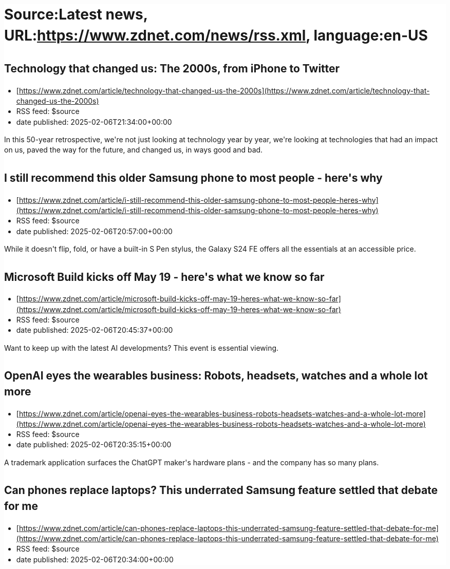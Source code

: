 # Source:Latest news, URL:https://www.zdnet.com/news/rss.xml, language:en-US

## Technology that changed us: The 2000s, from iPhone to Twitter
 - [https://www.zdnet.com/article/technology-that-changed-us-the-2000s](https://www.zdnet.com/article/technology-that-changed-us-the-2000s)
 - RSS feed: $source
 - date published: 2025-02-06T21:34:00+00:00

In this 50-year retrospective, we're not just looking at technology year by year, we're looking at technologies that had an impact on us, paved the way for the future, and changed us, in ways good and bad.

## I still recommend this older Samsung phone to most people - here's why
 - [https://www.zdnet.com/article/i-still-recommend-this-older-samsung-phone-to-most-people-heres-why](https://www.zdnet.com/article/i-still-recommend-this-older-samsung-phone-to-most-people-heres-why)
 - RSS feed: $source
 - date published: 2025-02-06T20:57:00+00:00

While it doesn't flip, fold, or have a built-in S Pen stylus, the Galaxy S24 FE offers all the essentials at an accessible price.

## Microsoft Build kicks off May 19 - here's what we know so far
 - [https://www.zdnet.com/article/microsoft-build-kicks-off-may-19-heres-what-we-know-so-far](https://www.zdnet.com/article/microsoft-build-kicks-off-may-19-heres-what-we-know-so-far)
 - RSS feed: $source
 - date published: 2025-02-06T20:45:37+00:00

Want to keep up with the latest AI developments? This event is essential viewing.

## OpenAI eyes the wearables business: Robots, headsets, watches and a whole lot more
 - [https://www.zdnet.com/article/openai-eyes-the-wearables-business-robots-headsets-watches-and-a-whole-lot-more](https://www.zdnet.com/article/openai-eyes-the-wearables-business-robots-headsets-watches-and-a-whole-lot-more)
 - RSS feed: $source
 - date published: 2025-02-06T20:35:15+00:00

A trademark application surfaces the ChatGPT maker's hardware plans - and the company has so many plans.

## Can phones replace laptops? This underrated Samsung feature settled that debate for me
 - [https://www.zdnet.com/article/can-phones-replace-laptops-this-underrated-samsung-feature-settled-that-debate-for-me](https://www.zdnet.com/article/can-phones-replace-laptops-this-underrated-samsung-feature-settled-that-debate-for-me)
 - RSS feed: $source
 - date published: 2025-02-06T20:34:00+00:00
